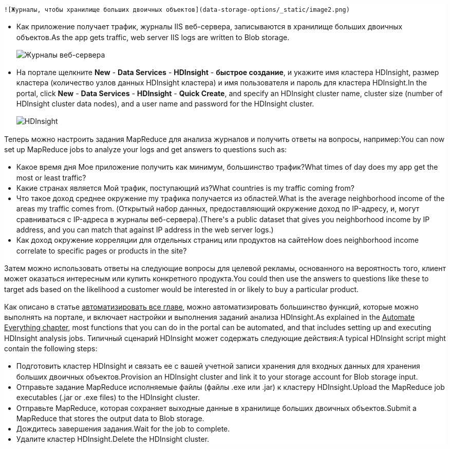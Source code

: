     ![Журналы, чтобы хранилище больших двоичных объектов](data-storage-options/_static/image2.png)
- <span data-ttu-id="d4f2f-175">Как приложение получает трафик, журналы IIS веб-сервера, записываются в хранилище больших двоичных объектов.</span><span class="sxs-lookup"><span data-stu-id="d4f2f-175">As the app gets traffic, web server IIS logs are written to Blob storage.</span></span> 

    ![Журналы веб-сервера](data-storage-options/_static/image3.png)
- <span data-ttu-id="d4f2f-177">На портале щелкните **New** - **Data Services** - **HDInsight** - **быстрое создание**, и укажите имя кластера HDInsight, размер кластера (количество узлов данных HDInsight кластера) и имя пользователя и пароль для кластера HDInsight.</span><span class="sxs-lookup"><span data-stu-id="d4f2f-177">In the portal, click **New** - **Data Services** - **HDInsight** - **Quick Create**, and specify an HDInsight cluster name, cluster size (number of HDInsight cluster data nodes), and a user name and password for the HDInsight cluster.</span></span> 

    ![HDInsight](data-storage-options/_static/image4.png)

<span data-ttu-id="d4f2f-179">Теперь можно настроить задания MapReduce для анализа журналов и получить ответы на вопросы, например:</span><span class="sxs-lookup"><span data-stu-id="d4f2f-179">You can now set up MapReduce jobs to analyze your logs and get answers to questions such as:</span></span>

- <span data-ttu-id="d4f2f-180">Какое время дня Мое приложение получить как минимум, большинство трафик?</span><span class="sxs-lookup"><span data-stu-id="d4f2f-180">What times of day does my app get the most or least traffic?</span></span>
- <span data-ttu-id="d4f2f-181">Какие странах является Мой трафик, поступающий из?</span><span class="sxs-lookup"><span data-stu-id="d4f2f-181">What countries is my traffic coming from?</span></span>
- <span data-ttu-id="d4f2f-182">Что такое доход среднее окружение my трафика получается из областей.</span><span class="sxs-lookup"><span data-stu-id="d4f2f-182">What is the average neighborhood income of the areas my traffic comes from.</span></span> <span data-ttu-id="d4f2f-183">(Открытый набор данных, предоставляющий окружение доход по IP-адресу, и, могут сравниваться с IP-адреса в журналы веб-сервера).</span><span class="sxs-lookup"><span data-stu-id="d4f2f-183">(There's a public dataset that gives you neighborhood income by IP address, and you can match that against IP address in the web server logs.)</span></span>
- <span data-ttu-id="d4f2f-184">Как доход окружение корреляции для отдельных страниц или продуктов на сайте</span><span class="sxs-lookup"><span data-stu-id="d4f2f-184">How does neighborhood income correlate to specific pages or products in the site?</span></span>

<span data-ttu-id="d4f2f-185">Затем можно использовать ответы на следующие вопросы для целевой рекламы, основанного на вероятность того, клиент может оказаться интересным или купить конкретного продукта.</span><span class="sxs-lookup"><span data-stu-id="d4f2f-185">You could then use the answers to questions like these to target ads based on the likelihood a customer would be interested in or likely to buy a particular product.</span></span>

<span data-ttu-id="d4f2f-186">Как описано в статье [автоматизировать все главе](automate-everything.md), можно автоматизировать большинство функций, которые можно выполнять на портале, и включает настройки и выполнения заданий анализа HDInsight.</span><span class="sxs-lookup"><span data-stu-id="d4f2f-186">As explained in the [Automate Everything chapter](automate-everything.md), most functions that you can do in the portal can be automated, and that includes setting up and executing HDInsight analysis jobs.</span></span> <span data-ttu-id="d4f2f-187">Типичный сценарий HDInsight может содержать следующие действия:</span><span class="sxs-lookup"><span data-stu-id="d4f2f-187">A typical HDInsight script might contain the following steps:</span></span>

- <span data-ttu-id="d4f2f-188">Подготовить кластер HDInsight и связать ее с вашей учетной записи хранения для входных данных для хранения больших двоичных объектов.</span><span class="sxs-lookup"><span data-stu-id="d4f2f-188">Provision an HDInsight cluster and link it to your storage account for Blob storage input.</span></span>
- <span data-ttu-id="d4f2f-189">Отправьте задание MapReduce исполняемые файлы (файлы .exe или .jar) к кластеру HDInsight.</span><span class="sxs-lookup"><span data-stu-id="d4f2f-189">Upload the MapReduce job executables (.jar or .exe files) to the HDInsight cluster.</span></span>
- <span data-ttu-id="d4f2f-190">Отправьте MapReduce, которая сохраняет выходные данные в хранилище больших двоичных объектов.</span><span class="sxs-lookup"><span data-stu-id="d4f2f-190">Submit a MapReduce that stores the output data to Blob storage.</span></span>
- <span data-ttu-id="d4f2f-191">Дождитесь завершения задания.</span><span class="sxs-lookup"><span data-stu-id="d4f2f-191">Wait for the job to complete.</span></span>
- <span data-ttu-id="d4f2f-192">Удалите кластер HDInsight.</span><span class="sxs-lookup"><span data-stu-id="d4f2f-192">Delete the HDInsight cluster.</span></span>